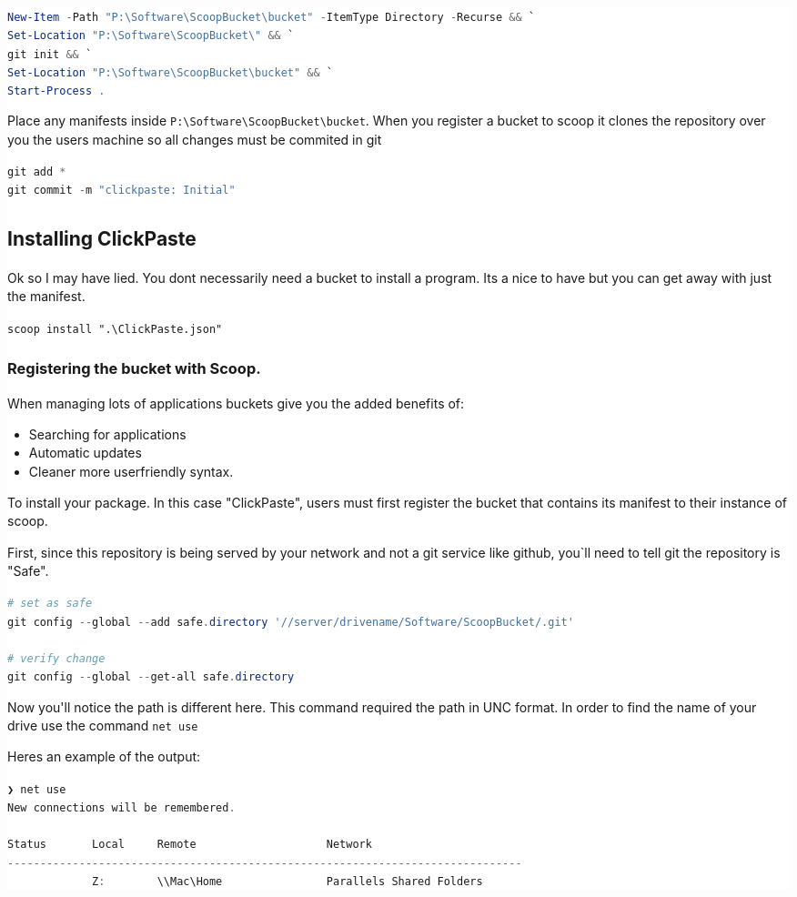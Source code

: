 ```powershell
New-Item -Path "P:\Software\ScoopBucket\bucket" -ItemType Directory -Recurse && `
Set-Location "P:\Software\ScoopBucket\" && `
git init && `
Set-Location "P:\Software\ScoopBucket\bucket" && `
Start-Process .
```

Place any manifests inside `P:\Software\ScoopBucket\bucket`. When you register a bucket to scoop it clones the repository over you the users machine so all changes must be commited in git

```powershell
git add *
git commit -m "clickpaste: Initial" 
```

## Installing ClickPaste

Ok so I may have lied. You dont necessarily need a bucket to install a program. Its a nice to have but you can get away with just the manifest. 

```scoop
scoop install ".\ClickPaste.json"
```

### Registering the bucket with Scoop. 

When managing lots of applications buckets give you the added benefits of: 
- Searching for applications 
- Automatic updates 
- Cleaner more userfriendly syntax. 

To install your package. In this case "ClickPaste", users must first register the bucket that contains its manifest to their instance of scoop. 

First, since this repository is being served by your network and not a git service like github, you`ll need to tell git the repository is "Safe". 

```powershell
# set as safe
git config --global --add safe.directory '//server/drivename/Software/ScoopBucket/.git'

# verify change
git config --global --get-all safe.directory
```

Now you'll notice the path is different here. This command required the path in UNC format. In order to find the name of your drive use the command `net use`

Heres an example of the output: 

```powershell
❯ net use
New connections will be remembered.

Status       Local     Remote                    Network
-------------------------------------------------------------------------------
             Z:        \\Mac\Home                Parallels Shared Folders
```
